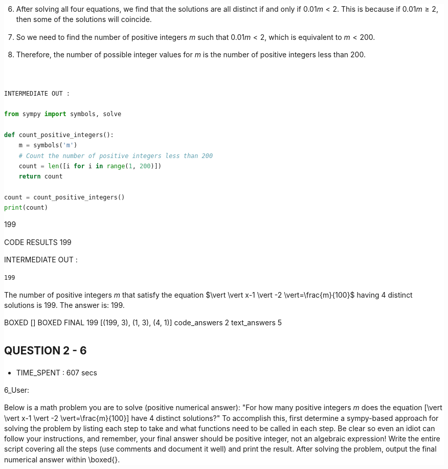 6. After solving all four equations, we find that the solutions are all distinct if and only if $0.01m < 2$. This is because if $0.01m \geq 2$, then some of the solutions will coincide.

7. So we need to find the number of positive integers $m$ such that $0.01m < 2$, which is equivalent to $m < 200$.

8. Therefore, the number of possible integer values for $m$ is the number of positive integers less than 200. 

```python


INTERMEDIATE OUT :

from sympy import symbols, solve

def count_positive_integers():
    m = symbols('m')
    # Count the number of positive integers less than 200
    count = len([i for i in range(1, 200)])
    return count

count = count_positive_integers()
print(count)
```

199

CODE RESULTS 199

INTERMEDIATE OUT :
```output
199
```
The number of positive integers $m$ that satisfy the equation $\vert \vert x-1 \vert -2 \vert=\frac{m}{100}$ having $4$ distinct solutions is $199$. The answer is: $199$.

BOXED []
BOXED FINAL 199
[(199, 3), (1, 3), (4, 1)]
code_answers 2 text_answers 5



## QUESTION 2 - 6 
- TIME_SPENT : 607 secs

6_User:

Below is a math problem you are to solve (positive numerical answer):
"For how many positive integers $m$ does the equation \[\vert \vert x-1 \vert -2 \vert=\frac{m}{100}\] have $4$ distinct solutions?"
To accomplish this, first determine a sympy-based approach for solving the problem by listing each step to take and what functions need to be called in each step. Be clear so even an idiot can follow your instructions, and remember, your final answer should be positive integer, not an algebraic expression!
Write the entire script covering all the steps (use comments and document it well) and print the result. After solving the problem, output the final numerical answer within \boxed{}.
